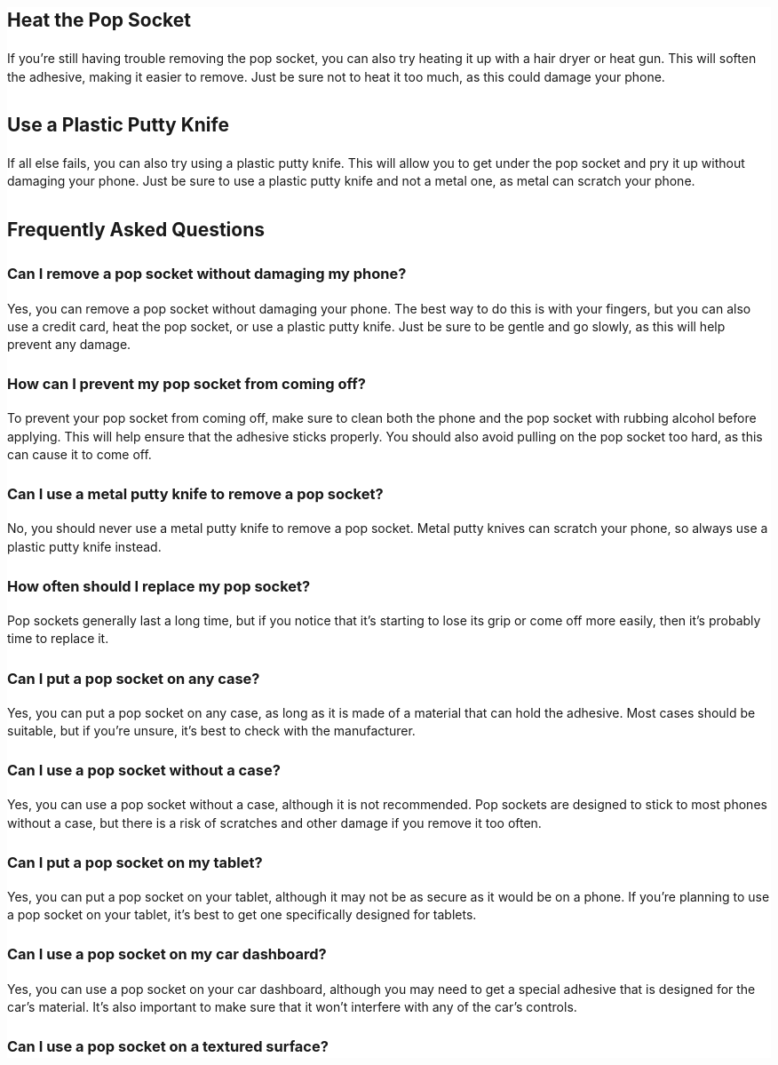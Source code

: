<h2>Heat the Pop Socket</h2>

<p>If you’re still having trouble removing the pop socket, you can also try heating it up with a hair dryer or heat gun. This will soften the adhesive, making it easier to remove. Just be sure not to heat it too much, as this could damage your phone. </p>

<h2>Use a Plastic Putty Knife</h2>

<p>If all else fails, you can also try using a plastic putty knife. This will allow you to get under the pop socket and pry it up without damaging your phone. Just be sure to use a plastic putty knife and not a metal one, as metal can scratch your phone. </p>

<h2>Frequently Asked Questions</h2>

<h3>Can I remove a pop socket without damaging my phone?</h3>

<p>Yes, you can remove a pop socket without damaging your phone. The best way to do this is with your fingers, but you can also use a credit card, heat the pop socket, or use a plastic putty knife. Just be sure to be gentle and go slowly, as this will help prevent any damage. </p>

<h3>How can I prevent my pop socket from coming off?</h3>

<p>To prevent your pop socket from coming off, make sure to clean both the phone and the pop socket with rubbing alcohol before applying. This will help ensure that the adhesive sticks properly. You should also avoid pulling on the pop socket too hard, as this can cause it to come off. </p>

<h3>Can I use a metal putty knife to remove a pop socket?</h3>

<p>No, you should never use a metal putty knife to remove a pop socket. Metal putty knives can scratch your phone, so always use a plastic putty knife instead. </p>

<h3>How often should I replace my pop socket?</h3>

<p>Pop sockets generally last a long time, but if you notice that it’s starting to lose its grip or come off more easily, then it’s probably time to replace it. </p>

<h3>Can I put a pop socket on any case?</h3>

<p>Yes, you can put a pop socket on any case, as long as it is made of a material that can hold the adhesive. Most cases should be suitable, but if you’re unsure, it’s best to check with the manufacturer. </p>

<h3>Can I use a pop socket without a case?</h3>

<p>Yes, you can use a pop socket without a case, although it is not recommended. Pop sockets are designed to stick to most phones without a case, but there is a risk of scratches and other damage if you remove it too often. </p>

<h3>Can I put a pop socket on my tablet?</h3>

<p>Yes, you can put a pop socket on your tablet, although it may not be as secure as it would be on a phone. If you’re planning to use a pop socket on your tablet, it’s best to get one specifically designed for tablets. </p>

<h3>Can I use a pop socket on my car dashboard?</h3>

<p>Yes, you can use a pop socket on your car dashboard, although you may need to get a special adhesive that is designed for the car’s material. It’s also important to make sure that it won’t interfere with any of the car’s controls. </p>

<h3>Can I use a pop socket on a textured surface?</h3>
